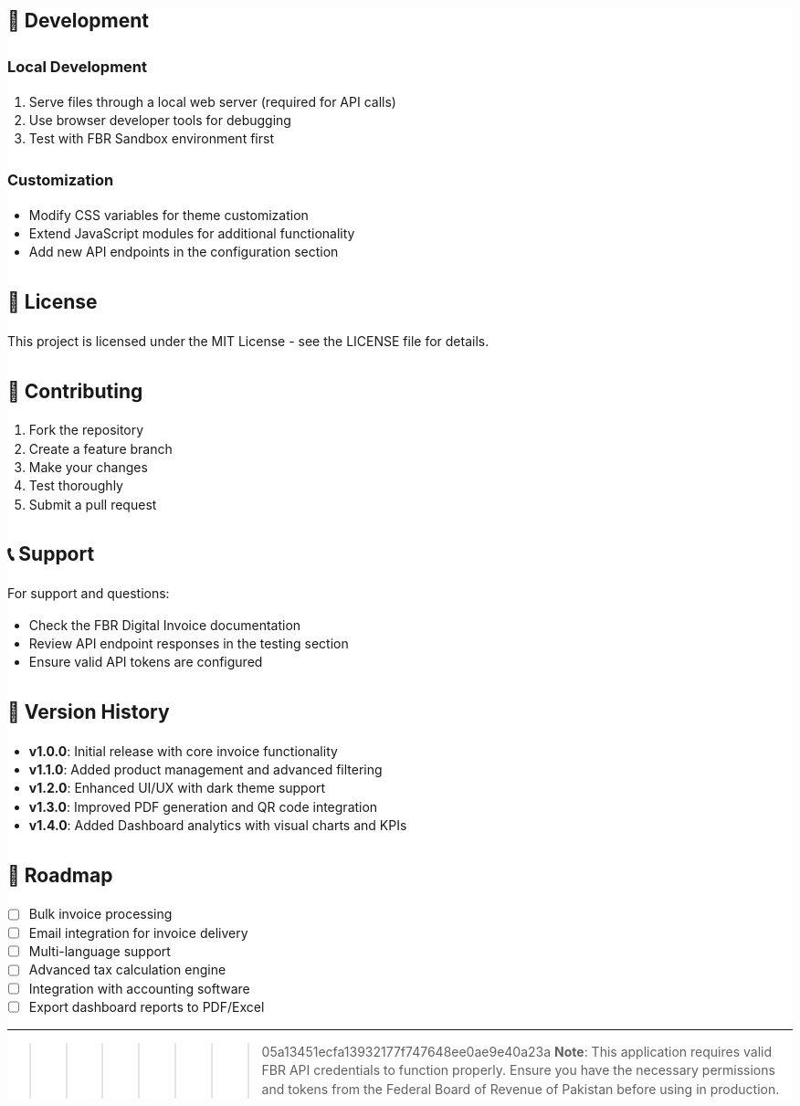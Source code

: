 ## 🔧 Development

### Local Development
1. Serve files through a local web server (required for API calls)
2. Use browser developer tools for debugging
3. Test with FBR Sandbox environment first

### Customization
- Modify CSS variables for theme customization
- Extend JavaScript modules for additional functionality
- Add new API endpoints in the configuration section

## 📄 License

This project is licensed under the MIT License - see the LICENSE file for details.

## 🤝 Contributing

1. Fork the repository
2. Create a feature branch
3. Make your changes
4. Test thoroughly
5. Submit a pull request

## 📞 Support

For support and questions:
- Check the FBR Digital Invoice documentation
- Review API endpoint responses in the testing section
- Ensure valid API tokens are configured

## 🔄 Version History

- **v1.0.0**: Initial release with core invoice functionality
- **v1.1.0**: Added product management and advanced filtering
- **v1.2.0**: Enhanced UI/UX with dark theme support
- **v1.3.0**: Improved PDF generation and QR code integration
- **v1.4.0**: Added Dashboard analytics with visual charts and KPIs

## 🎯 Roadmap

- [ ] Bulk invoice processing
- [ ] Email integration for invoice delivery
- [ ] Multi-language support
- [ ] Advanced tax calculation engine
- [ ] Integration with accounting software
- [ ] Export dashboard reports to PDF/Excel

---

>>>>>>> 05a13451ecfa13932177f747648ee0ae9e40a23a
**Note**: This application requires valid FBR API credentials to function properly. Ensure you have the necessary permissions and tokens from the Federal Board of Revenue of Pakistan before using in production.